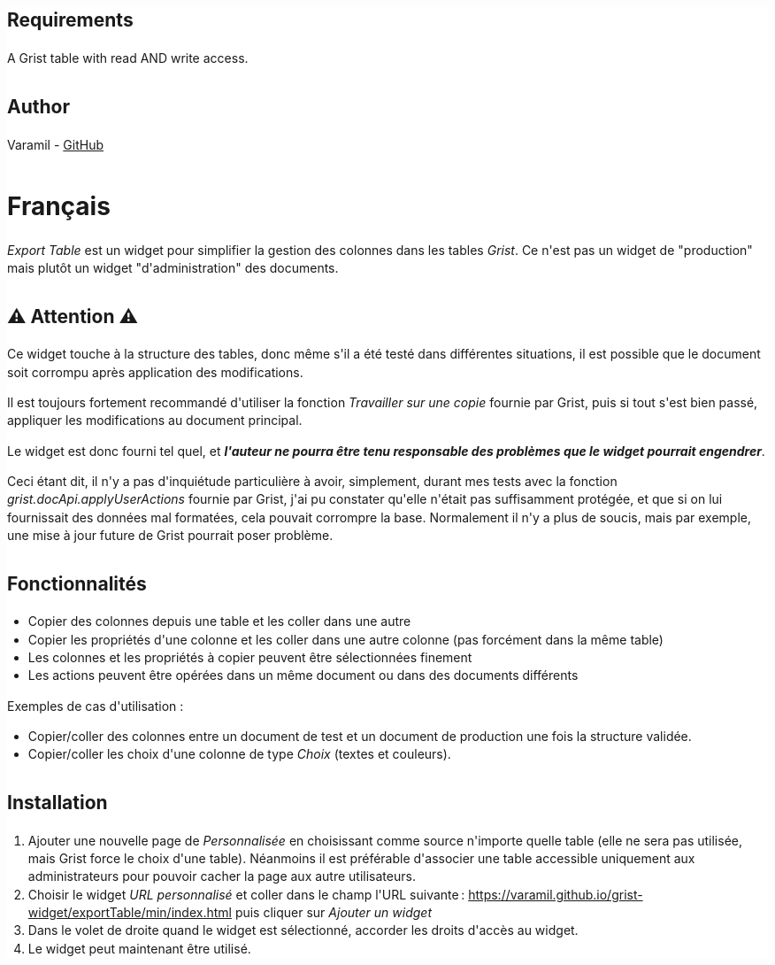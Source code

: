 ## Requirements
A Grist table with read AND write access.

## Author
Varamil - [GitHub](https://github.com/Varamil)



# <a name="french"></a>Français
*Export Table* est un widget pour simplifier la gestion des colonnes dans les tables *Grist*. Ce n'est pas un widget de "production" mais plutôt un widget "d'administration" des documents.

## ⚠️ Attention ⚠️
Ce widget touche à la structure des tables, donc même s'il a été testé dans différentes situations, il est possible que le document soit corrompu après application des modifications. 

Il est toujours fortement recommandé d'utiliser la fonction *Travailler sur une copie* fournie par Grist, puis si tout s'est bien passé, appliquer les modifications au document principal.

Le widget est donc fourni tel quel, et ***l'auteur ne pourra être tenu responsable des problèmes que le widget pourrait engendrer***. 

Ceci étant dit, il n'y a pas d'inquiétude particulière à avoir, simplement, durant mes tests avec la fonction *grist.docApi.applyUserActions* fournie par Grist, j'ai pu constater qu'elle n'était pas suffisamment protégée, et que si on lui fournissait des données mal formatées, cela pouvait corrompre la base. Normalement il n'y a plus de soucis, mais par exemple, une mise à jour future de Grist pourrait poser problème.

## Fonctionnalités
* Copier des colonnes depuis une table et les coller dans une autre
* Copier les propriétés d'une colonne et les coller dans une autre colonne (pas forcément dans la même table)
* Les colonnes et les propriétés à copier peuvent être sélectionnées finement
* Les actions peuvent être opérées dans un même document ou dans des documents différents

Exemples de cas d'utilisation :
* Copier/coller des colonnes entre un document de test et un document de production une fois la structure validée.
* Copier/coller les choix d'une colonne de type *Choix* (textes et couleurs).

## Installation
1. Ajouter une nouvelle page de *Personnalisée* en choisissant comme source n'importe quelle table (elle ne sera pas utilisée, mais Grist force le choix d'une table). Néanmoins il est préférable d'associer une table accessible uniquement aux administrateurs pour pouvoir cacher la page aux autre utilisateurs.
2. Choisir le widget *URL personnalisé* et coller dans le champ l'URL suivante :  https://varamil.github.io/grist-widget/exportTable/min/index.html puis cliquer sur *Ajouter un widget*
3. Dans le volet de droite quand le widget est sélectionné, accorder les droits d'accès au widget.
4. Le widget peut maintenant être utilisé.
